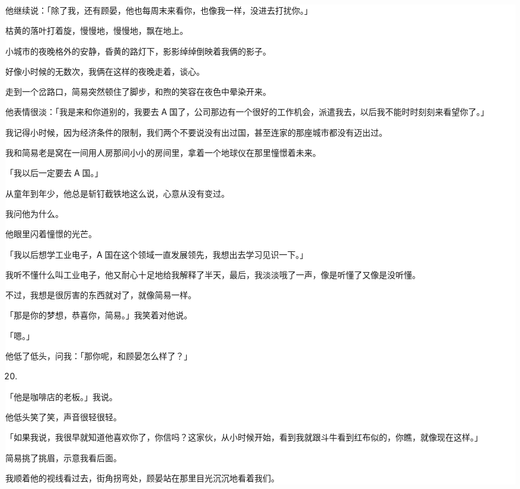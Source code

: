 
他继续说：「除了我，还有顾晏，他也每周末来看你，也像我一样，没进去打扰你。」


枯黄的落叶打着旋，慢慢地，慢慢地，飘在地上。


小城市的夜晚格外的安静，昏黄的路灯下，影影绰绰倒映着我俩的影子。


好像小时候的无数次，我俩在这样的夜晚走着，谈心。


走到一个岔路口，简易突然顿住了脚步，和煦的笑容在夜色中晕染开来。


他表情很淡：「我是来和你道别的，我要去 A 国了，公司那边有一个很好的工作机会，派遣我去，以后我不能时时刻刻来看望你了。」


我记得小时候，因为经济条件的限制，我们两个不要说没有出过国，甚至连家的那座城市都没有迈出过。


我和简易老是窝在一间用人房那间小小的房间里，拿着一个地球仪在那里憧憬着未来。


「我以后一定要去 A 国。」


从童年到年少，他总是斩钉截铁地这么说，心意从没有变过。


我问他为什么。


他眼里闪着憧憬的光芒。


「我以后想学工业电子，A 国在这个领域一直发展领先，我想出去学习见识一下。」


我听不懂什么叫工业电子，他又耐心十足地给我解释了半天，最后，我淡淡哦了一声，像是听懂了又像是没听懂。


不过，我想是很厉害的东西就对了，就像简易一样。


「那是你的梦想，恭喜你，简易。」我笑着对他说。


「嗯。」


他低了低头，问我：「那你呢，和顾晏怎么样了？」


20.


「他是咖啡店的老板。」我说。


他低头笑了笑，声音很轻很轻。


「如果我说，我很早就知道他喜欢你了，你信吗？这家伙，从小时候开始，看到我就跟斗牛看到红布似的，你瞧，就像现在这样。」


简易挑了挑眉，示意我看后面。


我顺着他的视线看过去，街角拐弯处，顾晏站在那里目光沉沉地看着我们。

